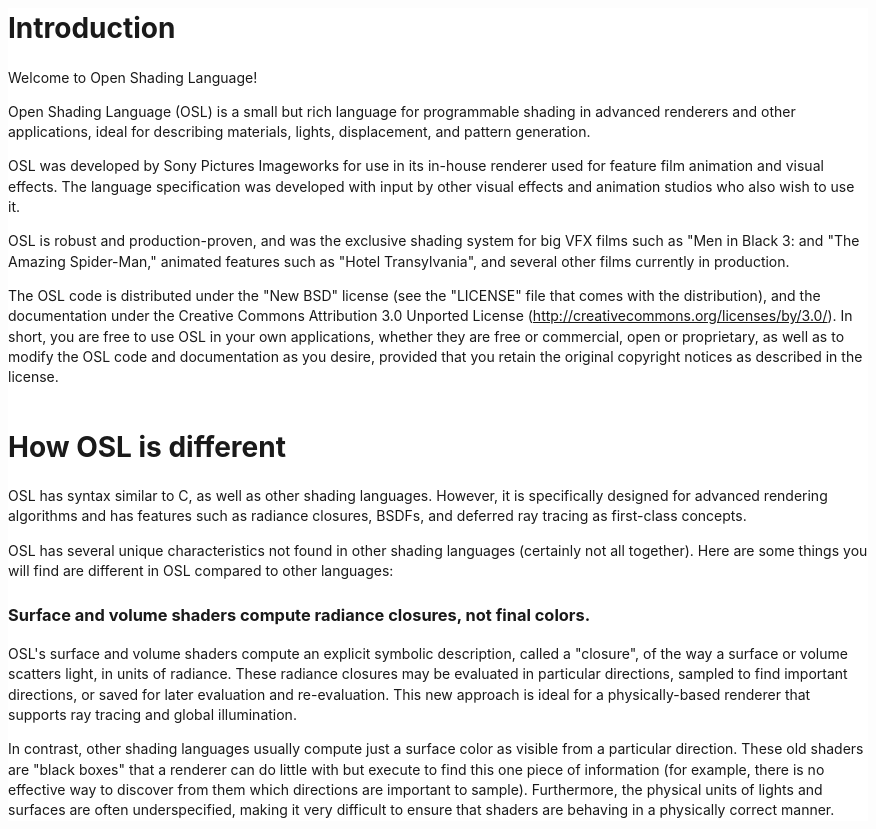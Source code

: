 # Introduction #

Welcome to Open Shading Language!

Open Shading Language (OSL) is a small but rich language for
programmable shading in advanced renderers and other applications, ideal
for describing materials, lights, displacement, and pattern generation.

OSL was developed by Sony Pictures Imageworks for use in its in-house
renderer used for feature film animation and visual effects. The
language specification was developed with input by other visual effects
and animation studios who also wish to use it.

OSL is robust and production-proven, and was the exclusive shading
system for big VFX films such as "Men in Black 3: and "The Amazing
Spider-Man," animated features such as "Hotel Transylvania", and several
other films currently in production.

The OSL code is distributed under the "New BSD" license (see the
"LICENSE" file that comes with the distribution), and the documentation
under the Creative Commons Attribution 3.0 Unported License
(http://creativecommons.org/licenses/by/3.0/).  In short, you are free
to use OSL in your own applications, whether they are free or
commercial, open or proprietary, as well as to modify the OSL code and
documentation as you desire, provided that you retain the original
copyright notices as described in the license.



# How OSL is different #

OSL has syntax similar to C, as well as other shading languages.
However, it is specifically designed for advanced rendering algorithms
and has features such as radiance closures, BSDFs, and deferred ray
tracing as first-class concepts.

OSL has several unique characteristics not found in other shading
languages (certainly not all together).  Here are some things you will
find are different in OSL compared to other languages:

### Surface and volume shaders compute radiance closures, not final colors. ###

OSL's surface and volume shaders compute an explicit symbolic
description, called a "closure", of the way a surface or volume
scatters light, in units of radiance.  These radiance closures may be
evaluated in particular directions, sampled to find important
directions, or saved for later evaluation and re-evaluation.
This new approach is ideal for a physically-based renderer that
supports ray tracing and global illumination.

In contrast, other shading languages usually compute just a surface
color as visible from a particular direction.  These old shaders are
"black boxes" that a renderer can do little with but execute to find
this one piece of information (for example, there is no effective way
to discover from them which directions are important to sample).
Furthermore, the physical units of lights and surfaces are often
underspecified, making it very difficult to ensure that shaders are
behaving in a physically correct manner.
